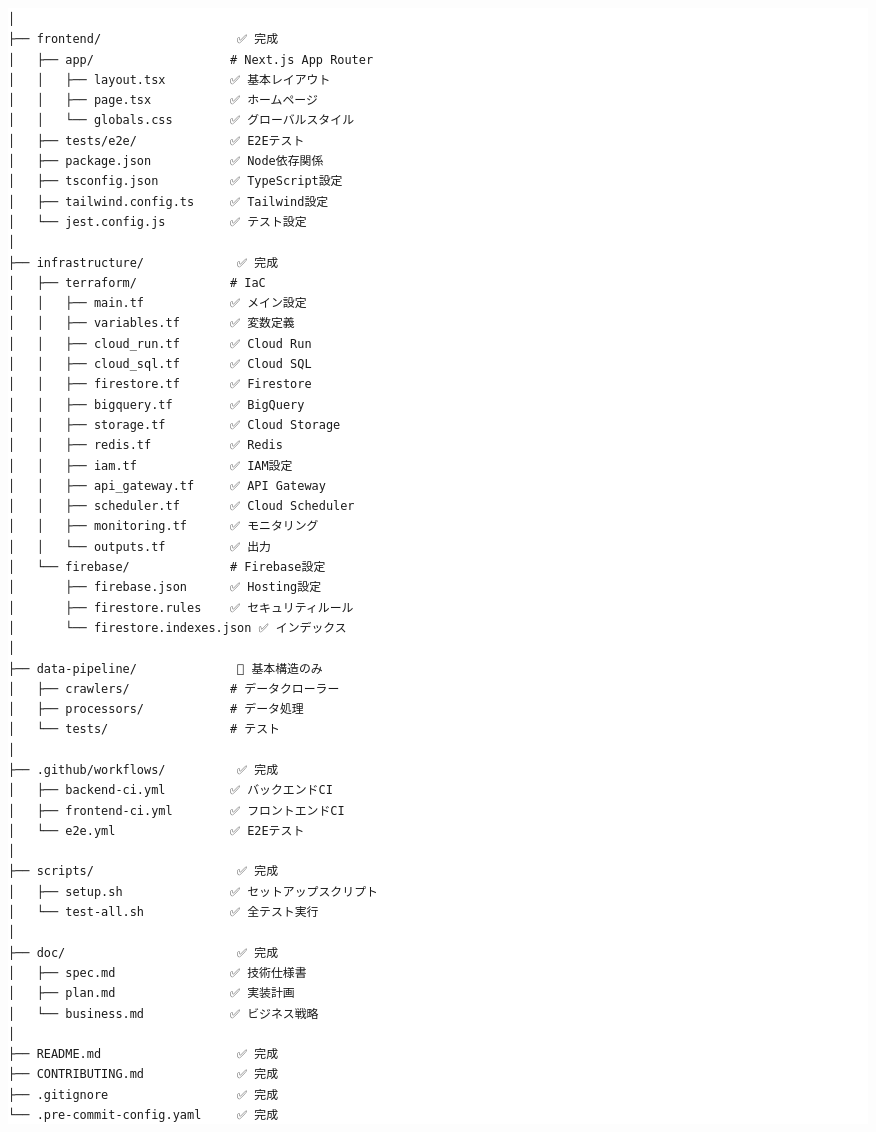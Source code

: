 ```
│
├── frontend/                   ✅ 完成
│   ├── app/                   # Next.js App Router
│   │   ├── layout.tsx         ✅ 基本レイアウト
│   │   ├── page.tsx           ✅ ホームページ
│   │   └── globals.css        ✅ グローバルスタイル
│   ├── tests/e2e/             ✅ E2Eテスト
│   ├── package.json           ✅ Node依存関係
│   ├── tsconfig.json          ✅ TypeScript設定
│   ├── tailwind.config.ts     ✅ Tailwind設定
│   └── jest.config.js         ✅ テスト設定
│
├── infrastructure/             ✅ 完成
│   ├── terraform/             # IaC
│   │   ├── main.tf            ✅ メイン設定
│   │   ├── variables.tf       ✅ 変数定義
│   │   ├── cloud_run.tf       ✅ Cloud Run
│   │   ├── cloud_sql.tf       ✅ Cloud SQL
│   │   ├── firestore.tf       ✅ Firestore
│   │   ├── bigquery.tf        ✅ BigQuery
│   │   ├── storage.tf         ✅ Cloud Storage
│   │   ├── redis.tf           ✅ Redis
│   │   ├── iam.tf             ✅ IAM設定
│   │   ├── api_gateway.tf     ✅ API Gateway
│   │   ├── scheduler.tf       ✅ Cloud Scheduler
│   │   ├── monitoring.tf      ✅ モニタリング
│   │   └── outputs.tf         ✅ 出力
│   └── firebase/              # Firebase設定
│       ├── firebase.json      ✅ Hosting設定
│       ├── firestore.rules    ✅ セキュリティルール
│       └── firestore.indexes.json ✅ インデックス
│
├── data-pipeline/              🔄 基本構造のみ
│   ├── crawlers/              # データクローラー
│   ├── processors/            # データ処理
│   └── tests/                 # テスト
│
├── .github/workflows/          ✅ 完成
│   ├── backend-ci.yml         ✅ バックエンドCI
│   ├── frontend-ci.yml        ✅ フロントエンドCI
│   └── e2e.yml                ✅ E2Eテスト
│
├── scripts/                    ✅ 完成
│   ├── setup.sh               ✅ セットアップスクリプト
│   └── test-all.sh            ✅ 全テスト実行
│
├── doc/                        ✅ 完成
│   ├── spec.md                ✅ 技術仕様書
│   ├── plan.md                ✅ 実装計画
│   └── business.md            ✅ ビジネス戦略
│
├── README.md                   ✅ 完成
├── CONTRIBUTING.md             ✅ 完成
├── .gitignore                  ✅ 完成
└── .pre-commit-config.yaml     ✅ 完成
```

